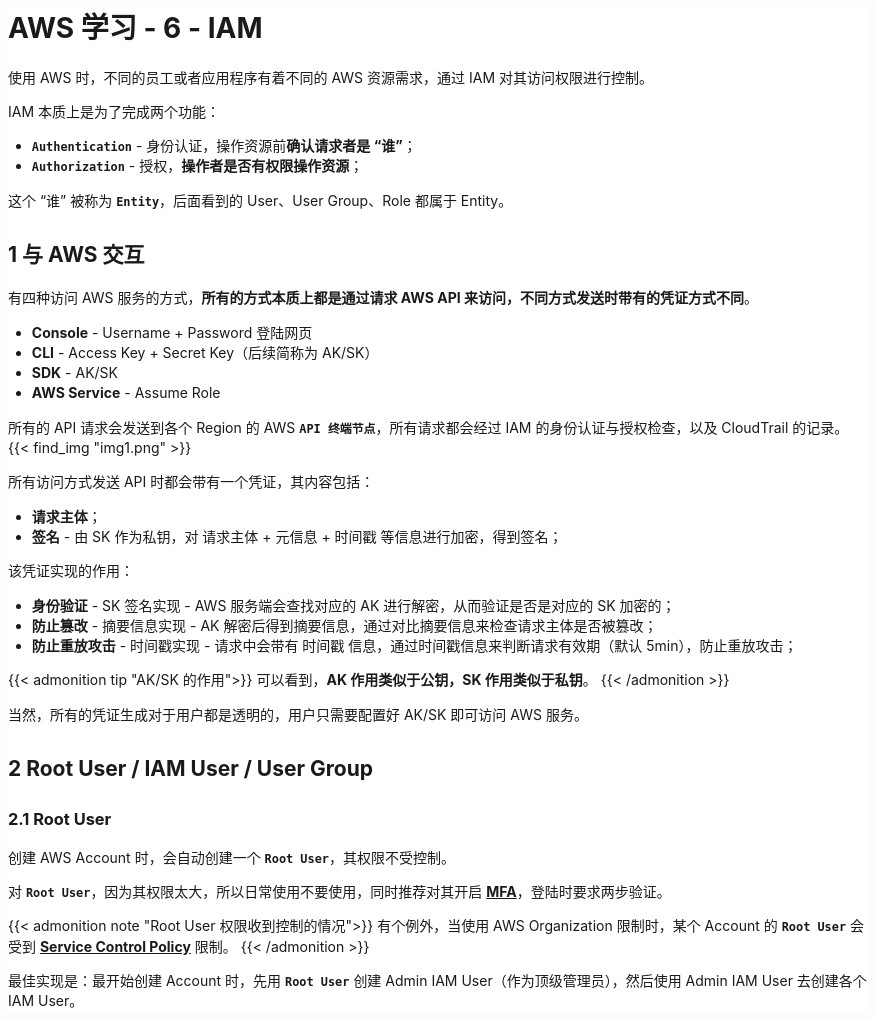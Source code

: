 # AWS 学习 - 6 - IAM


使用 AWS 时，不同的员工或者应用程序有着不同的 AWS 资源需求，通过 IAM 对其访问权限进行控制。

IAM 本质上是为了完成两个功能：
* **`Authentication`** - 身份认证，操作资源前**确认请求者是 “谁”**；
* **`Authorization`** - 授权，**操作者是否有权限操作资源**；

这个 “谁” 被称为 **`Entity`**，后面看到的 User、User Group、Role 都属于 Entity。

## 1 与 AWS 交互

有四种访问 AWS 服务的方式，**所有的方式本质上都是通过请求 AWS API 来访问，不同方式发送时带有的凭证方式不同**。

* **Console** - Username + Password 登陆网页
* **CLI** - Access Key + Secret Key（后续简称为 AK/SK）
* **SDK** - AK/SK
* **AWS Service** - Assume Role

所有的 API 请求会发送到各个 Region 的 AWS **`API 终端节点`**，所有请求都会经过 IAM 的身份认证与授权检查，以及 CloudTrail 的记录。
{{< find_img "img1.png" >}}

所有访问方式发送 API 时都会带有一个凭证，其内容包括：
* **请求主体**；
* **签名** - <important>由 SK 作为私钥，对 请求主体 + 元信息 + 时间戳 等信息进行加密，得到签名</important>；

该凭证实现的作用：
* **身份验证** - SK 签名实现 - AWS 服务端会查找对应的 AK 进行解密，从而验证是否是对应的 SK 加密的；
* **防止篡改** - 摘要信息实现 - AK 解密后得到摘要信息，通过对比摘要信息来检查请求主体是否被篡改；
* **防止重放攻击** - 时间戳实现 - 请求中会带有 时间戳 信息，通过时间戳信息来判断请求有效期（默认 5min），防止重放攻击；

{{< admonition tip "AK/SK 的作用">}}
可以看到，**AK 作用类似于公钥，SK 作用类似于私钥**。
{{< /admonition >}}

当然，所有的凭证生成对于用户都是透明的，用户只需要配置好 AK/SK 即可访问 AWS 服务。

## 2 Root User / IAM User / User Group

### 2.1 Root User

创建 AWS Account 时，会自动创建一个 **`Root User`**，其权限不受控制。

对 **`Root User`**，因为其权限太大，所以日常使用不要使用，同时推荐对其开启 [**MFA**](https://docs.aws.amazon.com/IAM/latest/UserGuide/id_credentials_mfa.html)，登陆时要求两步验证。

{{< admonition note "Root User 权限收到控制的情况">}}
有个例外，当使用 AWS Organization 限制时，某个 Account 的 **`Root User`** 会受到 [**Service Control Policy**](#24-service-control-policy) 限制。
{{< /admonition >}}

最佳实现是：最开始创建 Account 时，先用 **`Root User`** 创建 Admin IAM User（作为顶级管理员），然后使用 Admin IAM User 去创建各个 IAM User。
